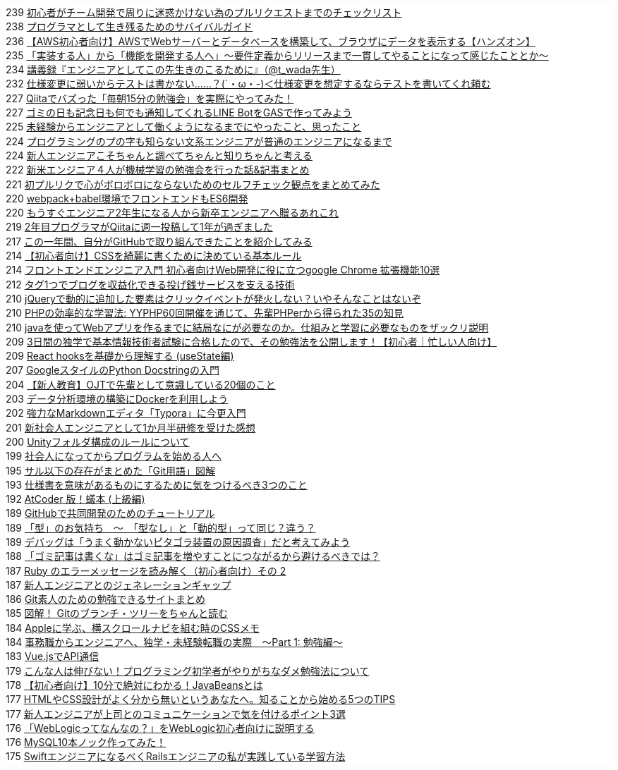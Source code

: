 239 [初心者がチーム開発で周りに迷惑かけない為のプルリクエストまでのチェックリスト](https://qiita.com/terry_6518/items/274d9e231063114bc703)  
238 [プログラマとして生き残るためのサバイバルガイド](https://qiita.com/kbaba1001/items/bf2baf81540fc3a9a619)  
236 [【AWS初心者向け】AWSでWebサーバーとデータベースを構築して、ブラウザにデータを表示する【ハンズオン】](https://qiita.com/MayForBlue/items/c96674fb6aac5852a978)  
235 [「実装する人」から「機能を開発する人へ」〜要件定義からリリースまで一貫してやることになって感じたこととか〜](https://qiita.com/shioura_yuuya/items/b99b1f1360f4f94c0613)  
234 [講義録『エンジニアとしてこの先生きのこるために』（@t_wada先生）](https://qiita.com/hinom77/items/dfa9e0c734e47271edb7)  
232 [仕様変更に弱いからテストは書かない……？(´・ω・-)＜仕様変更を想定するならテストを書いてくれ頼む](https://qiita.com/aimof/items/849ded1293495d3bbb50)  
227 [Qiitaでバズった「毎朝15分の勉強会」を実際にやってみた！](https://qiita.com/k_yoshikawa/items/66dfc5de2c0e3346e382)  
227 [ゴミの日も記念日も何でも通知してくれるLINE BotをGASで作ってみよう](https://qiita.com/commojun/items/363b8b9f41b78d00ca3c)  
225 [未経験からエンジニアとして働くようになるまでにやったこと、思ったこと](https://qiita.com/suy0n9/items/d1bfbd823d8b6dc562be)  
224 [プログラミングのプの字も知らない文系エンジニアが普通のエンジニアになるまで](https://qiita.com/chooyan_eng/items/260aa61cc3f888224f53)  
224 [新人エンジニアこそちゃんと調べてちゃんと知りちゃんと考える](https://qiita.com/STEEL_PLUS/items/c3f8d0d7d9588094686d)  
222 [新米エンジニア４人が機械学習の勉強会を行った話&記事まとめ](https://qiita.com/Hironsan/items/9daf27f1e2586cc610f4)  
221 [初プルリクで心がボロボロにならないためのセルフチェック観点をまとめてみた](https://qiita.com/kommmy/items/a13fb91b458273b89cf8)  
220 [webpack+babel環境でフロントエンドもES6開発](https://qiita.com/HayneRyo/items/74892d3a37ee96a5df60)  
220 [もうすぐエンジニア2年生になる人から新卒エンジニアへ贈るあれこれ](https://qiita.com/cocoa_dahlia/items/2e6b25e166058936eceb)  
219 [2年目プログラマがQiitaに週一投稿して1年が過ぎました](https://qiita.com/khsk/items/ee915068077e5bea675e)  
217 [この一年間、自分がGitHubで取り組んできたことを紹介してみる](https://qiita.com/kokushin/items/9a08d6f63db7a4824e05)  
214 [【初心者向け】CSSを綺麗に書くために決めている基本ルール](https://qiita.com/soyanchu/items/31b404de21c55e6f6f1e)  
214 [フロントエンドエンジニア入門 初心者向けWeb開発に役に立つgoogle Chrome 拡張機能10選](https://qiita.com/whw3312/items/4db0da908cff7abf5d9b)  
212 [タグ1つでブログを収益化できる投げ銭サービスを支える技術](https://qiita.com/yoshinori_hisakawa/items/1359c8f541cc6b7252e4)  
210 [jQueryで動的に追加した要素はクリックイベントが発火しない？いやそんなことはないぞ](https://qiita.com/ayies128/items/5d044bc08b9308767f4c)  
210 [PHPの効率的な学習法: YYPHP60回開催を通じて、先輩PHPerから得られた35の知見](https://qiita.com/suin/items/edb067f2e5df713e966d)  
210 [javaを使ってWebアプリを作るまでに結局なにが必要なのか。仕組みと学習に必要なものをザックリ説明](https://qiita.com/shimatter/items/c69ffd67a8ae4390b94f)  
209 [3日間の独学で基本情報技術者試験に合格したので、その勉強法を公開します！【初心者｜忙しい人向け】](https://qiita.com/toedango86/items/4f07e7ee96830b3bae20)  
209 [React hooksを基礎から理解する (useState編)](https://qiita.com/seira/items/f063e262b1d57d7e78b4)  
207 [GoogleスタイルのPython Docstringの入門](https://qiita.com/11ohina017/items/118b3b42b612e527dc1d)  
204 [【新人教育】OJTで先輩として意識している20個のこと](https://qiita.com/shinkai_/items/c94791a1c4e0279417af)  
203 [データ分析環境の構築にDockerを利用しよう](https://qiita.com/uri/items/475eb4dd158ee22f2635)  
202 [強力なMarkdownエディタ「Typora」に今更入門](https://qiita.com/4_mio_11/items/223326c3289f6b2c2a07)  
201 [新社会人エンジニアとして1か月半研修を受けた感想](https://qiita.com/mayobimu/items/9989a01fd0baef0fba5c)  
200 [Unityフォルダ構成のルールについて](https://qiita.com/takish/items/8608ba9070755da3ae6d)  
199 [社会人になってからプログラムを始める人へ](https://qiita.com/n_slender/items/4d97744e572a1823e2f1)  
195 [サル以下の存在がまとめた「Git用語」図解](https://qiita.com/nh321/items/6517b0964c6ed1685ecf)  
193 [仕様書を意味があるものにするために気をつけるべき3つのこと](https://qiita.com/furu8ma/items/54611f3df609d1a44e6b)  
192 [AtCoder 版！蟻本 (上級編)](https://qiita.com/drken/items/9b311d553aa434bb26e4)  
189 [GitHubで共同開発のためのチュートリアル](https://qiita.com/takeokunn/items/5bc499121a21f8c5b990)  
189 [「型」のお気持ち　〜　「型なし」と「動的型」って同じ？違う？](https://qiita.com/mod_poppo/items/a4bbed44ccfa59740f32)  
189 [デバッグは「うまく動かないピタゴラ装置の原因調査」だと考えてみよう](https://qiita.com/jnchito/items/e4b75ff2c3eeccfffec1)  
188 [「ゴミ記事は書くな」はゴミ記事を増やすことにつながるから避けるべきでは？](https://qiita.com/dorarep/items/cda32733e5763d998af9)  
187 [Ruby のエラーメッセージを読み解く（初心者向け）その 2](https://qiita.com/scivola/items/77017693de371ab49667)  
187 [新人エンジニアとのジェネレーションギャップ](https://qiita.com/newta/items/818e4a0e972c504f40bd)  
186 [Git素人のための勉強できるサイトまとめ](https://qiita.com/HavenSpring/items/0cf2bbbefeb1b0136524)  
185 [図解！ Gitのブランチ・ツリーをちゃんと読む](https://qiita.com/jesus_isao/items/2a0495c973a4c911c2cc)  
184 [Appleに学ぶ、横スクロールナビを組む時のCSSメモ](https://qiita.com/skwbr/items/412a2e48d813f2f52537)  
184 [事務職からエンジニアへ、独学・未経験転職の実際　〜Part 1: 勉強編〜](https://qiita.com/risafj/items/336cab75aece07363676)  
183 [Vue.jsでAPI通信](https://qiita.com/MariMurotani/items/a8576974deeabf9daf6e)  
179 [こんな人は伸びない！プログラミング初学者がやりがちなダメ勉強法について](https://qiita.com/shimajiri/items/dcd90203422dd7185bdb)  
178 [【初心者向け】10分で絶対にわかる！JavaBeansとは](https://qiita.com/s_hino/items/0e3234b8feefe2d14315)  
177 [HTMLやCSS設計がよく分から無いというあなたへ。知ることから始める5つのTIPS](https://qiita.com/R-Yoshi/items/30f965dc44b7c533ef95)  
177 [新人エンジニアが上司とのコミュニケーションで気を付けるポイント3選](https://qiita.com/okadadaisuke/items/5259b89cf48de69fad0f)  
176 [「WebLogicってなんなの？」をWebLogic初心者向けに説明する](https://qiita.com/kazuma1989/items/28ea5c32de7fa789f9e9)  
176 [MySQL10本ノック作ってみた！](https://qiita.com/yasumon/items/a11b0e5d93e9bebec7a2)  
175 [SwiftエンジニアになるべくRailsエンジニアの私が実践している学習方法](https://qiita.com/g08m11/items/17853c6a80dadc11c97a)  